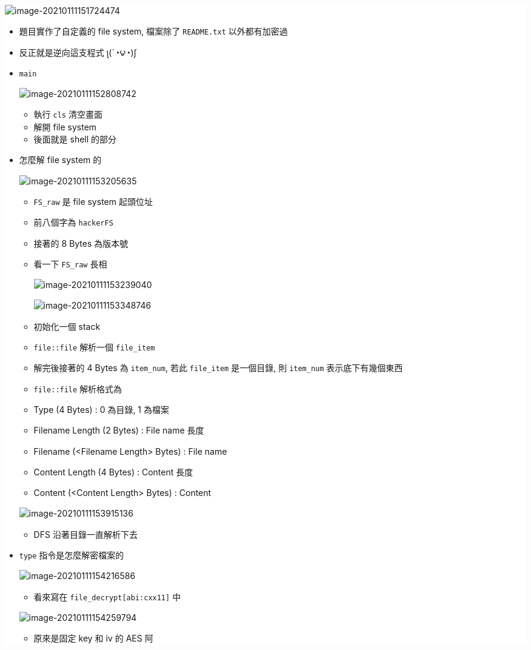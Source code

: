 ![image-20210111151724474](https://raw.githubusercontent.com/LJP-TW/blog/master/images/post/2021-01-11-AIS3-EOF-Qual/image-20210111151724474.png)

* 題目實作了自定義的 file system, 檔案除了 `README.txt` 以外都有加密過

* 反正就是逆向這支程式  ʅ(´◔౪◔)ʃ

* `main` 

  ![image-20210111152808742](https://raw.githubusercontent.com/LJP-TW/blog/master/images/post/2021-01-11-AIS3-EOF-Qual/image-20210111152808742.png)

  * 執行 `cls` 清空畫面
  * 解開 file system
  * 後面就是 shell 的部分

* 怎麼解 file system 的

  ![image-20210111153205635](https://raw.githubusercontent.com/LJP-TW/blog/master/images/post/2021-01-11-AIS3-EOF-Qual/image-20210111153205635.png)

  * `FS_raw` 是 file system 起頭位址

  * 前八個字為 `hackerFS`

  * 接著的 8 Bytes 為版本號

  * 看一下 `FS_raw` 長相

    ![image-20210111153239040](https://raw.githubusercontent.com/LJP-TW/blog/master/images/post/2021-01-11-AIS3-EOF-Qual/image-20210111153239040.png)

    ![image-20210111153348746](https://raw.githubusercontent.com/LJP-TW/blog/master/images/post/2021-01-11-AIS3-EOF-Qual/image-20210111153348746.png)

  * 初始化一個 stack

  * `file::file` 解析一個 `file_item` 

  * 解完後接著的 4 Bytes 為 `item_num`, 若此 `file_item` 是一個目錄, 則 `item_num` 表示底下有幾個東西

  *  `file::file` 解析格式為

    * Type (4 Bytes)  : 0 為目錄, 1 為檔案
    * Filename Length (2 Bytes) : File name 長度
    * Filename (\<Filename Length\> Bytes) : File name
    * Content Length (4 Bytes) : Content 長度
    * Content (\<Content Length\> Bytes) : Content
    
    ![image-20210111153915136](https://raw.githubusercontent.com/LJP-TW/blog/master/images/post/2021-01-11-AIS3-EOF-Qual/image-20210111153915136.png)

  * DFS 沿著目錄一直解析下去

* `type` 指令是怎麼解密檔案的

  ![image-20210111154216586](https://raw.githubusercontent.com/LJP-TW/blog/master/images/post/2021-01-11-AIS3-EOF-Qual/image-20210111154216586.png)

  * 看來寫在 `file_decrypt[abi:cxx11]` 中

  ![image-20210111154259794](https://raw.githubusercontent.com/LJP-TW/blog/master/images/post/2021-01-11-AIS3-EOF-Qual/image-20210111154259794.png)

  * 原來是固定 key 和 iv 的 AES 阿
